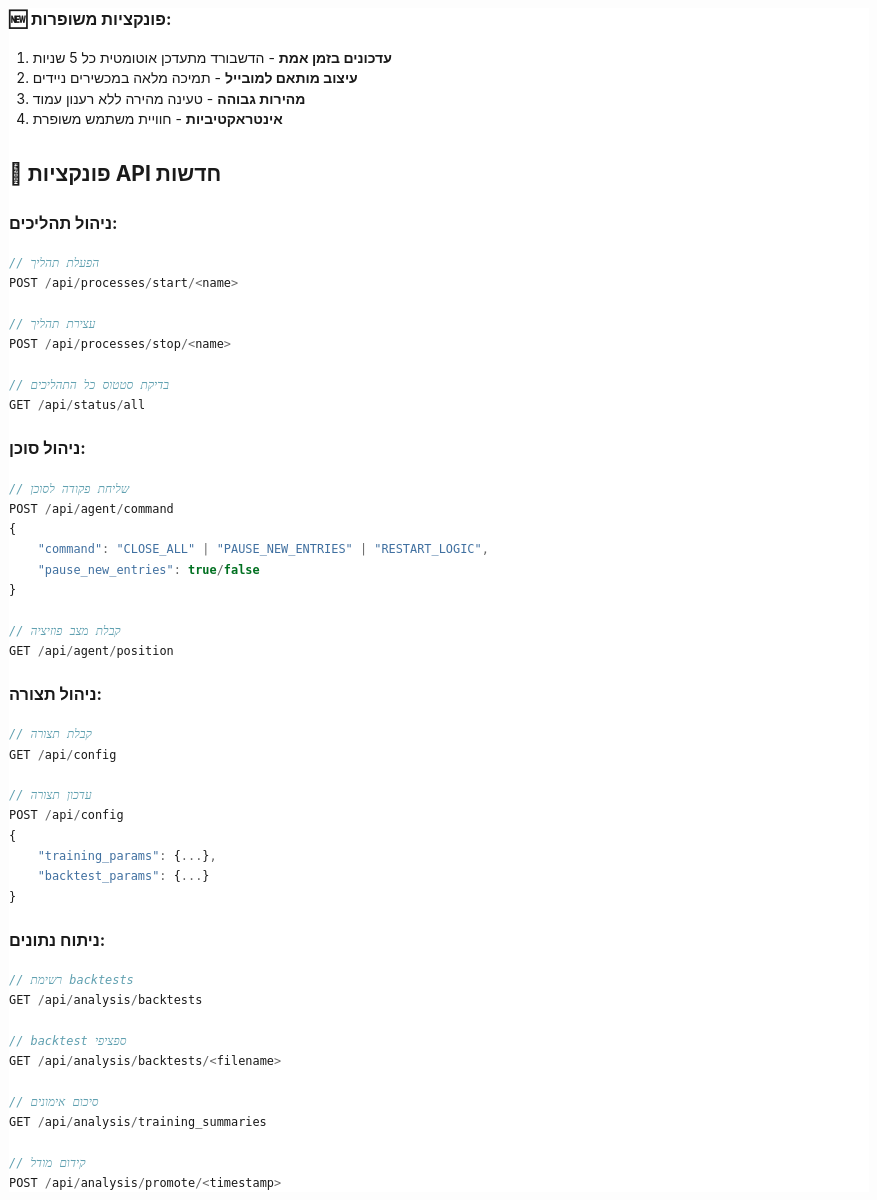 ### 🆕 **פונקציות משופרות:**

1. **עדכונים בזמן אמת** - הדשבורד מתעדכן אוטומטית כל 5 שניות
2. **עיצוב מותאם למובייל** - תמיכה מלאה במכשירים ניידים
3. **מהירות גבוהה** - טעינה מהירה ללא רענון עמוד
4. **אינטראקטיביות** - חוויית משתמש משופרת

## 🔧 **פונקציות API חדשות**

### **ניהול תהליכים:**
```javascript
// הפעלת תהליך
POST /api/processes/start/<name>

// עצירת תהליך
POST /api/processes/stop/<name>

// בדיקת סטטוס כל התהליכים
GET /api/status/all
```

### **ניהול סוכן:**
```javascript
// שליחת פקודה לסוכן
POST /api/agent/command
{
    "command": "CLOSE_ALL" | "PAUSE_NEW_ENTRIES" | "RESTART_LOGIC",
    "pause_new_entries": true/false
}

// קבלת מצב פוזיציה
GET /api/agent/position
```

### **ניהול תצורה:**
```javascript
// קבלת תצורה
GET /api/config

// עדכון תצורה
POST /api/config
{
    "training_params": {...},
    "backtest_params": {...}
}
```

### **ניתוח נתונים:**
```javascript
// רשימת backtests
GET /api/analysis/backtests

// backtest ספציפי
GET /api/analysis/backtests/<filename>

// סיכום אימונים
GET /api/analysis/training_summaries

// קידום מודל
POST /api/analysis/promote/<timestamp>
```
